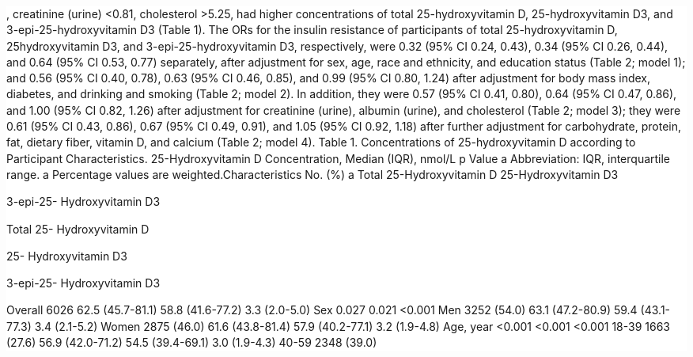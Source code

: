 
, creatinine (urine) <0.81, cholesterol >5.25, had higher concentrations of total 25-hydroxyvitamin D, 25-hydroxyvitamin D3, and 3-epi-25-hydroxyvitamin D3 (Table 1). The ORs for the insulin resistance of participants of total 25-hydroxyvitamin D, 25hydroxyvitamin D3, and 3-epi-25-hydroxyvitamin D3, respectively, were 0.32 (95% CI 0.24, 0.43), 0.34 (95% CI 0.26, 0.44), and 0.64 (95% CI 0.53, 0.77) separately, after adjustment for sex, age, race and ethnicity, and education status (Table 2; model 1); and 0.56 (95% CI 0.40, 0.78), 0.63 (95% CI 0.46, 0.85), and 0.99 (95% CI 0.80, 1.24) after adjustment for body mass index, diabetes, and drinking and smoking (Table 2; model 2). In addition, they were 0.57 (95% CI 0.41, 0.80), 0.64 (95% CI 0.47, 0.86), and 1.00 (95% CI 0.82, 1.26) after adjustment for creatinine (urine), albumin (urine), and cholesterol (Table 2; model 3); they were 0.61 (95% CI 0.43, 0.86), 0.67 (95% CI 0.49, 0.91), and 1.05 (95% CI 0.92, 1.18) after further adjustment for carbohydrate, protein, fat, dietary fiber, vitamin D, and calcium (Table 2; model 4). Table 1. Concentrations of 25-hydroxyvitamin D according to Participant Characteristics. 25-Hydroxyvitamin D Concentration, Median (IQR), nmol/L p Value a Abbreviation: IQR, interquartile range. a Percentage values are weighted.Characteristics 
No. (%) a 
Total 
25-Hydroxyvitamin D 
25-Hydroxyvitamin D3 

3-epi-25-
Hydroxyvitamin 
D3 

Total 25-
Hydroxyvitamin 
D 

25-
Hydroxyvitamin 
D3 

3-epi-25-
Hydroxyvitamin 
D3 

Overall 
6026 
62.5 (45.7-81.1) 
58.8 (41.6-77.2) 
3.3 (2.0-5.0) 
Sex 
0.027 
0.021 
<0.001 
Men 
3252 (54.0) 
63.1 (47.2-80.9) 
59.4 (43.1-77.3) 
3.4 (2.1-5.2) 
Women 
2875 (46.0) 
61.6 (43.8-81.4) 
57.9 (40.2-77.1) 
3.2 (1.9-4.8) 
Age, year 
<0.001 
<0.001 
<0.001 
18-39 
1663 (27.6) 
56.9 (42.0-71.2) 
54.5 (39.4-69.1) 
3.0 (1.9-4.3) 
40-59 
2348 (39.0) 